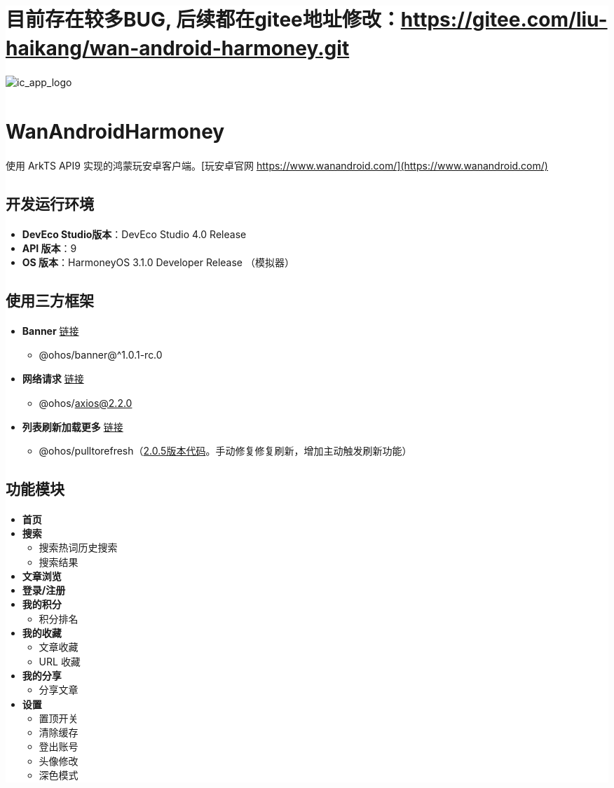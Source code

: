 # 目前存在较多BUG, 后续都在gitee地址修改：https://gitee.com/liu-haikang/wan-android-harmoney.git

<img width="105" alt="ic_app_logo" src="https://github.com/RedRackham-R/WanAndroidHarmoney/assets/22745782/bb255b7e-ce9f-40e9-8c7b-f85b0f7efc32">

# WanAndroidHarmoney

使用 ArkTS API9 实现的鸿蒙玩安卓客户端。[玩安卓官网 https://www.wanandroid.com/](https://www.wanandroid.com/)

## 开发运行环境

- **DevEco Studio版本**：DevEco Studio 4.0 Release
- **API 版本**：9
- **OS 版本**：HarmoneyOS 3.1.0 Developer Release （模拟器）

## 使用三方框架

- **Banner**  [链接](https://ohpm.openharmony.cn/#/cn/detail/@ohos%2Fbanner)
  - @ohos/banner@^1.0.1-rc.0

- **网络请求** [链接](https://ohpm.openharmony.cn/#/cn/detail/@ohos%2Faxios)
  - @ohos/axios@2.2.0 

- **列表刷新加载更多** [链接](https://ohpm.openharmony.cn/#/cn/detail/@ohos%2Fpulltorefresh)
  - @ohos/pulltorefresh（[2.0.5版本代码](https://github.com/RedRackham-R/WanAndroidHarmoney/tree/main/entry/src/main/ets/ui/weight/pullToRefresh)。手动修复修复刷新，增加主动触发刷新功能） 


## 功能模块

- **首页**
- **搜索**
  - 搜索热词历史搜索
  - 搜索结果
- **文章浏览**
- **登录/注册**
- **我的积分**
  - 积分排名
- **我的收藏**
  - 文章收藏
  - URL 收藏
- **我的分享**
  - 分享文章
- **设置**
  - 置顶开关
  - 清除缓存
  - 登出账号
  - 头像修改
  - 深色模式
